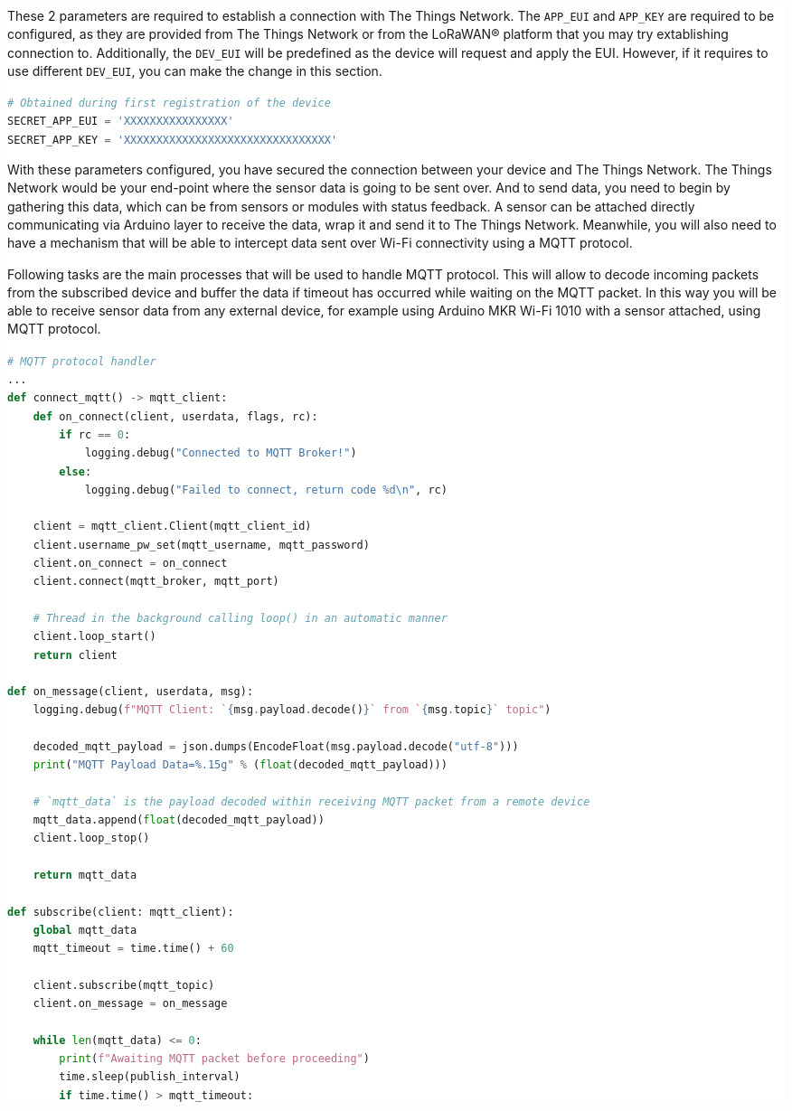 These 2 parameters are required to establish a connection with The Things Network. The `APP_EUI` and `APP_KEY` are required to be configured, as they are provided from The Things Network or from the LoRaWAN® platform that you may try extablishing connection to. Additionally, the `DEV_EUI` will be predefined as the device will request and apply the EUI. However, if it requires to use different `DEV_EUI`, you can make the change in this section. 

```python
# Obtained during first registration of the device
SECRET_APP_EUI = 'XXXXXXXXXXXXXXXX'
SECRET_APP_KEY = 'XXXXXXXXXXXXXXXXXXXXXXXXXXXXXXXX'
```

With these parameters configured, you have secured the connection between your device and The Things Network. The Things Network would be your end-point where the sensor data is going to be sent over. And to send data, you need to begin by gathering this data, which can be from sensors or modules with status feedback. A sensor can be attached directly communicating via Arduino layer to receive the data, wrap it and send it to The Things Network. Meanwhile, you will also need to have a mechanism that will be able to intercept data sent over Wi-Fi connectivity using a MQTT protocol. 

Following tasks are the main processes that will be used to handle MQTT protocol. This will allow to decode incoming packets from the subscribed device and buffer the data if timeout has occurred while waiting on the MQTT packet. In this way you will be able to receive sensor data from any external device, for example using Arduino MKR Wi-Fi 1010 with a sensor attached, using MQTT protocol.

```python
# MQTT protocol handler
...
def connect_mqtt() -> mqtt_client:
    def on_connect(client, userdata, flags, rc):
        if rc == 0:
            logging.debug("Connected to MQTT Broker!")
        else:
            logging.debug("Failed to connect, return code %d\n", rc)

    client = mqtt_client.Client(mqtt_client_id)
    client.username_pw_set(mqtt_username, mqtt_password)
    client.on_connect = on_connect
    client.connect(mqtt_broker, mqtt_port)
    
    # Thread in the background calling loop() in an automatic manner
    client.loop_start()
    return client

def on_message(client, userdata, msg):
    logging.debug(f"MQTT Client: `{msg.payload.decode()}` from `{msg.topic}` topic")

    decoded_mqtt_payload = json.dumps(EncodeFloat(msg.payload.decode("utf-8")))
    print("MQTT Payload Data=%.15g" % (float(decoded_mqtt_payload)))
    
    # `mqtt_data` is the payload decoded within receiving MQTT packet from a remote device
    mqtt_data.append(float(decoded_mqtt_payload))
    client.loop_stop()

    return mqtt_data

def subscribe(client: mqtt_client):
    global mqtt_data
    mqtt_timeout = time.time() + 60

    client.subscribe(mqtt_topic)
    client.on_message = on_message

    while len(mqtt_data) <= 0:
        print(f"Awaiting MQTT packet before proceeding")
        time.sleep(publish_interval)
        if time.time() > mqtt_timeout:
```